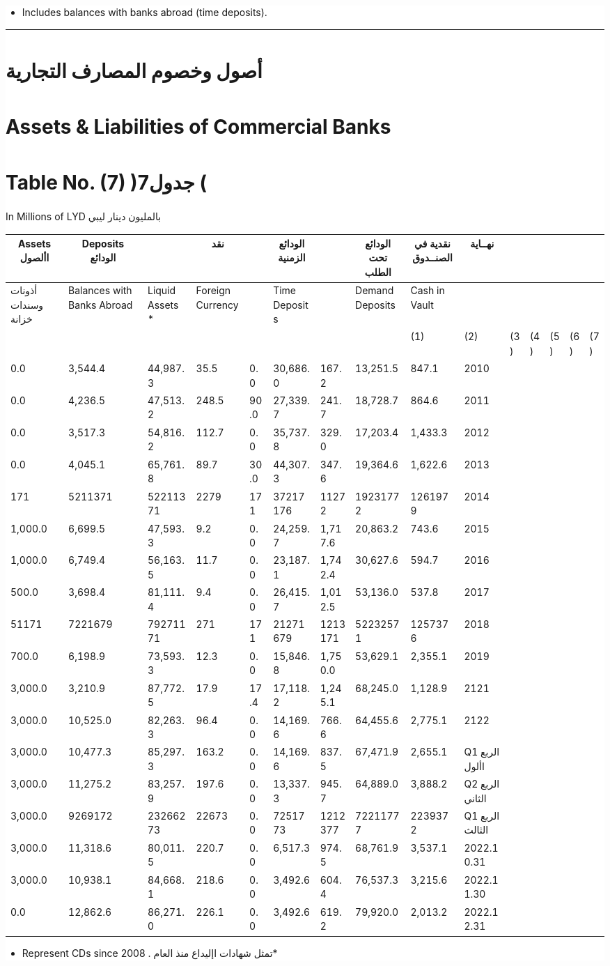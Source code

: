 * Includes balances with banks abroad (time deposits).
---
# أصول وخصوم المصارف التجارية

# Assets & Liabilities of Commercial Banks

# Table No. (7) )7جدول (

In Millions of LYD بالمليون دينار ليبي

|Assets األصول|Deposits الودائع| |نقد| |الودائع الزمنية| |الودائع تحت الطلب|نقدية في الصنــدوق|نهــاية| | | | | |
|---|---|---|---|---|---|---|---|---|---|---|---|---|---|---|
|أذونات وسندات خزانة|Balances with Banks Abroad|Liquid Assets *|Foreign Currency| |Time Deposits| |Demand Deposits|Cash in Vault| | | | | | |
| | | | | | | | |(1)|(2)|(3)|(4)|(5)|(6)|(7)|
|0.0|3,544.4|44,987.3|35.5|0.0|30,686.0|167.2|13,251.5|847.1|2010| | | | | |
|0.0|4,236.5|47,513.2|248.5|90.0|27,339.7|241.7|18,728.7|864.6|2011| | | | | |
|0.0|3,517.3|54,816.2|112.7|0.0|35,737.8|329.0|17,203.4|1,433.3|2012| | | | | |
|0.0|4,045.1|65,761.8|89.7|30.0|44,307.3|347.6|19,364.6|1,622.6|2013| | | | | |
|171|5211371|52211371|2279|171|37217176|11272|19231772|1261979|2014| | | | | |
|1,000.0|6,699.5|47,593.3|9.2|0.0|24,259.7|1,717.6|20,863.2|743.6|2015| | | | | |
|1,000.0|6,749.4|56,163.5|11.7|0.0|23,187.1|1,742.4|30,627.6|594.7|2016| | | | | |
|500.0|3,698.4|81,111.4|9.4|0.0|26,415.7|1,012.5|53,136.0|537.8|2017| | | | | |
|51171|7221679|79271171|271|171|21271679|1213171|52232571|1257376|2018| | | | | |
|700.0|6,198.9|73,593.3|12.3|0.0|15,846.8|1,750.0|53,629.1|2,355.1|2019| | | | | |
|3,000.0|3,210.9|87,772.5|17.9|17.4|17,118.2|1,245.1|68,245.0|1,128.9|2121| | | | | |
|3,000.0|10,525.0|82,263.3|96.4|0.0|14,169.6|766.6|64,455.6|2,775.1|2122| | | | | |
|3,000.0|10,477.3|85,297.3|163.2|0.0|14,169.6|837.5|67,471.9|2,655.1|Q1 الربع األول| | | | | |
|3,000.0|11,275.2|83,257.9|197.6|0.0|13,337.3|945.7|64,889.0|3,888.2|Q2 الربع الثاني| | | | | |
|3,000.0|9269172|23266273|22673|0.0|7251773|1212377|72211777|2239372|Q1 الربع الثالث| | | | | |
|3,000.0|11,318.6|80,011.5|220.7|0.0|6,517.3|974.5|68,761.9|3,537.1|2022.10.31| | | | | |
|3,000.0|10,938.1|84,668.1|218.6|0.0|3,492.6|604.4|76,537.3|3,215.6|2022.11.30| | | | | |
|0.0|12,862.6|86,271.0|226.1|0.0|3,492.6|619.2|79,920.0|2,013.2|2022.12.31| | | | | |

* Represent CDs since 2008 . تمثل شهادات اإليداع منذ العام*
